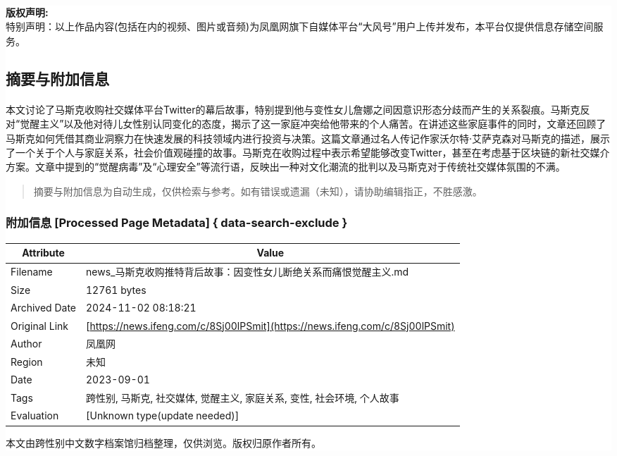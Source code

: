 
**版权声明:**    
特别声明：以上作品内容(包括在内的视频、图片或音频)为凤凰网旗下自媒体平台“大风号”用户上传并发布，本平台仅提供信息存储空间服务。

## 摘要与附加信息


本文讨论了马斯克收购社交媒体平台Twitter的幕后故事，特别提到他与变性女儿詹娜之间因意识形态分歧而产生的关系裂痕。马斯克反对“觉醒主义”以及他对待儿女性别认同变化的态度，揭示了这一家庭冲突给他带来的个人痛苦。在讲述这些家庭事件的同时，文章还回顾了马斯克如何凭借其商业洞察力在快速发展的科技领域内进行投资与决策。这篇文章通过名人传记作家沃尔特·艾萨克森对马斯克的描述，展示了一个关于个人与家庭关系，社会价值观碰撞的故事。马斯克在收购过程中表示希望能够改变Twitter，甚至在考虑基于区块链的新社交媒介方案。文章中提到的“觉醒病毒”及“心理安全”等流行语，反映出一种对文化潮流的批判以及马斯克对于传统社交媒体氛围的不满。


> 摘要与附加信息为自动生成，仅供检索与参考。如有错误或遗漏（未知），请协助编辑指正，不胜感激。

### 附加信息 [Processed Page Metadata] { data-search-exclude }

| Attribute       | Value                                  |
|-----------------|----------------------------------------|
| Filename        | news_马斯克收购推特背后故事：因变性女儿断绝关系而痛恨觉醒主义.md                             |
| Size            | 12761 bytes                           |
| Archived Date   | 2024-11-02 08:18:21                             |
| Original Link   | [https://news.ifeng.com/c/8Sj00lPSmit](https://news.ifeng.com/c/8Sj00lPSmit)                       |
| Author          | 凤凰网                               |
| Region          | 未知                               |
| Date            | 2023-09-01                                 |
| Tags            | 跨性别, 马斯克, 社交媒体, 觉醒主义, 家庭关系, 变性, 社会环境, 个人故事                                 |
| Evaluation            | [Unknown type(update needed)]                                 |


本文由跨性别中文数字档案馆归档整理，仅供浏览。版权归原作者所有。
